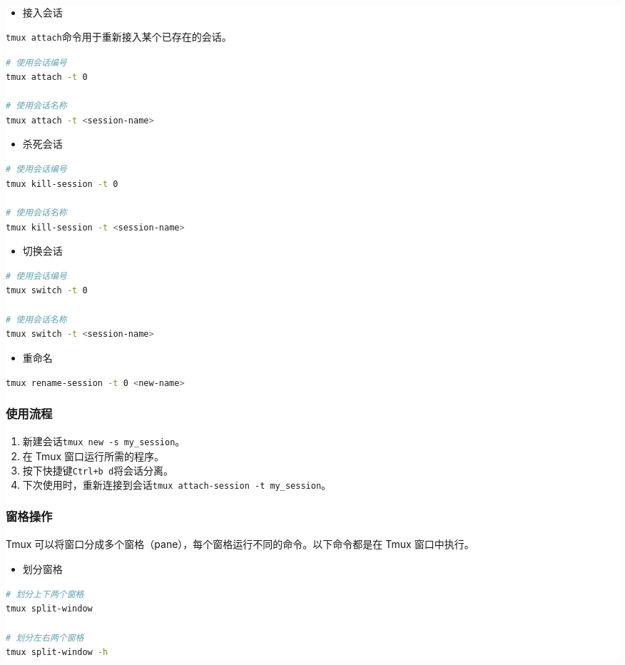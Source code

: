 * 接入会话

`tmux attach`命令用于重新接入某个已存在的会话。

```bash
# 使用会话编号
tmux attach -t 0

# 使用会话名称
tmux attach -t <session-name>
```

* 杀死会话

```bash
# 使用会话编号
tmux kill-session -t 0

# 使用会话名称
tmux kill-session -t <session-name>
```

* 切换会话

```sh
# 使用会话编号
tmux switch -t 0

# 使用会话名称
tmux switch -t <session-name>
```

* 重命名

```sh
tmux rename-session -t 0 <new-name>
```



### 使用流程

1. 新建会话`tmux new -s my_session`。
2. 在 Tmux 窗口运行所需的程序。
3. 按下快捷键`Ctrl+b d`将会话分离。
4. 下次使用时，重新连接到会话`tmux attach-session -t my_session`。



### 窗格操作

Tmux 可以将窗口分成多个窗格（pane），每个窗格运行不同的命令。以下命令都是在 Tmux 窗口中执行。

* 划分窗格

```bash
# 划分上下两个窗格
tmux split-window

# 划分左右两个窗格
tmux split-window -h
```
